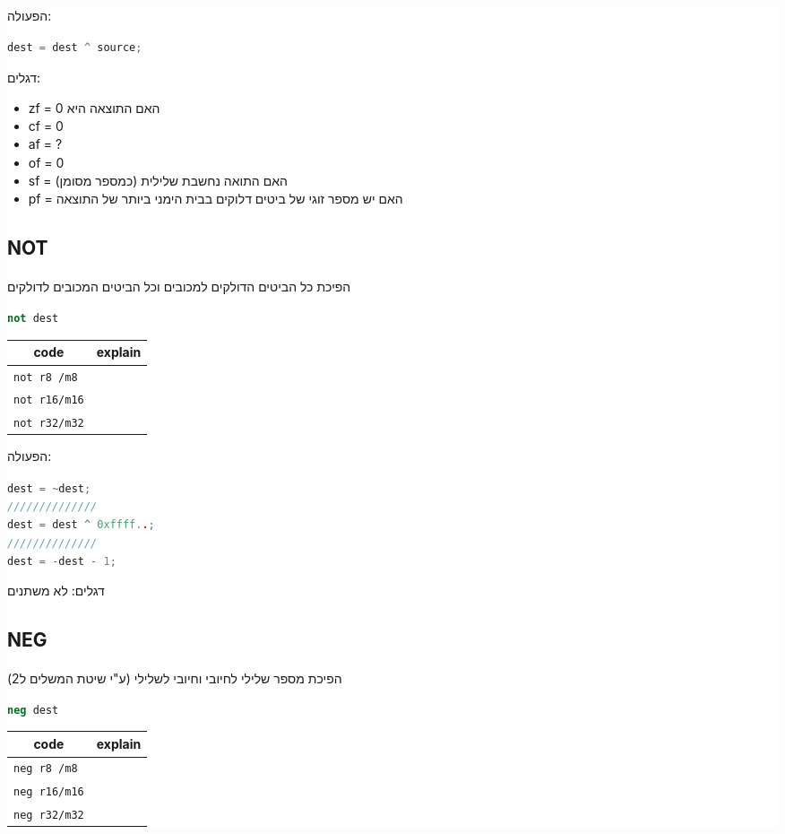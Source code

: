הפעולה:

```c
dest = dest ^ source;
```

דגלים:

* zf = האם התוצאה היא 0
* cf = 0
* af = ?
* of = 0
* sf = האם התואה נחשבת שלילית (כמספר מסומן)
* pf = האם יש מספר זוגי של ביטים דלוקים בבית הימני ביותר של התוצאה

## NOT ##
הפיכת כל הביטים הדולקים למכובים וכל הביטים המכובים לדולקים
```nasm
not dest
```

| code          | explain |
|---------------|---------|
| `not r8 /m8`  |         |
| `not r16/m16` |         |
| `not r32/m32` |         |


הפעולה:

```c
dest = ~dest;
//////////////
dest = dest ^ 0xffff..;
//////////////
dest = -dest - 1;
```

דגלים:
לא משתנים

## NEG ##
הפיכת מספר שלילי לחיובי וחיובי לשלילי (ע"י שיטת המשלים ל2)
```nasm
neg dest
```

| code          | explain |
|---------------|---------|
| `neg r8 /m8`  |         |
| `neg r16/m16` |         |
| `neg r32/m32` |         |
